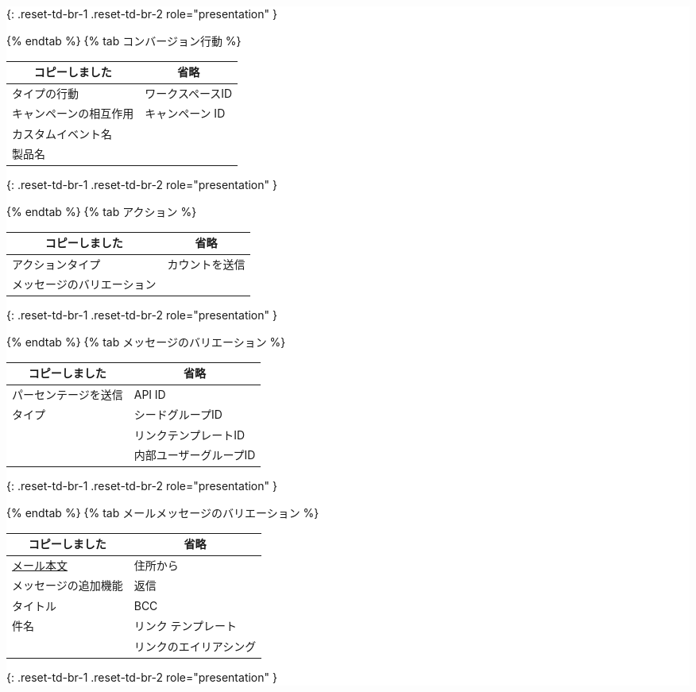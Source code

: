 {: .reset-td-br-1 .reset-td-br-2 role="presentation" }

{% endtab %}
{% tab コンバージョン行動 %}

| コピーしました | 省略 |
|---|---|
| タイプの行動 | ワークスペースID |
| キャンペーンの相互作用 |  キャンペーン ID | 
| カスタムイベント名 |  | 
| 製品名 |  | 
{: .reset-td-br-1 .reset-td-br-2 role="presentation" }

{% endtab %}
{% tab アクション %}

| コピーしました | 省略 |
|---|---|
| アクションタイプ | カウントを送信 |
| メッセージのバリエーション |  |
{: .reset-td-br-1 .reset-td-br-2 role="presentation" }

{% endtab %}
{% tab メッセージのバリエーション %}

| コピーしました | 省略 |
|---|---|
| パーセンテージを送信 | API ID |
| タイプ |  シードグループID | 
|  |  リンクテンプレートID | 
|  |  内部ユーザーグループID | 
{: .reset-td-br-1 .reset-td-br-2 role="presentation" }

{% endtab %}
{% tab メールメッセージのバリエーション %}

| コピーしました | 省略 |
|---|---|
| [メール本文]({{site.baseurl}}/user_guide/engagement_tools/campaigns/managing_campaigns/copying_to_workspace/?tab=email%20body) | 住所から |
| メッセージの追加機能 |  返信 | 
| タイトル |  BCC | 
| 件名 |  リンク テンプレート | 
|  |  リンクのエイリアシング |
{: .reset-td-br-1 .reset-td-br-2 role="presentation" }
